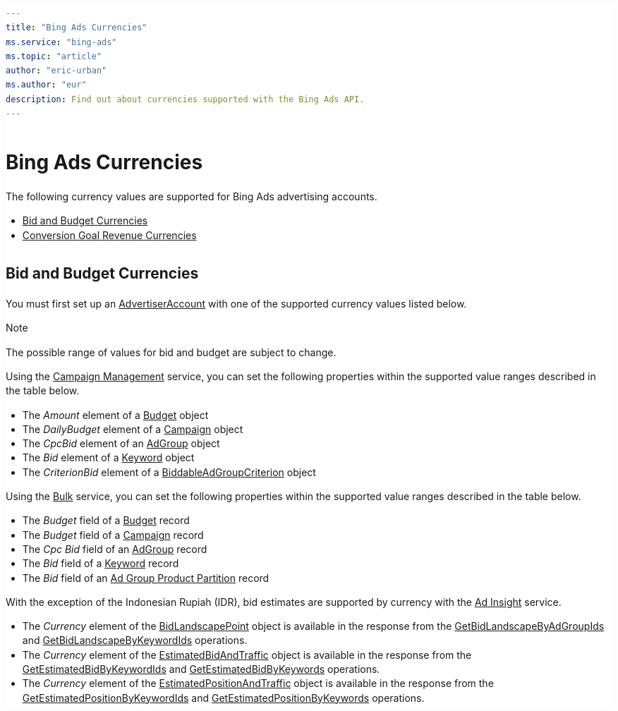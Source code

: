 ```yaml
---
title: "Bing Ads Currencies"
ms.service: "bing-ads"
ms.topic: "article"
author: "eric-urban"
ms.author: "eur"
description: Find out about currencies supported with the Bing Ads API.
---
```

# Bing Ads Currencies
The following currency values are supported for Bing Ads advertising accounts.

* [Bid and Budget Currencies](#bidandbudget)
* [Conversion Goal Revenue Currencies](#conversiongoalrevenue)

## <a name="bidandbudget"></a>Bid and Budget Currencies

You must first set up an [AdvertiserAccount](../customer-management-service/advertiseraccount.md) with one of the supported currency values listed below.

> [!NOTE]
> The possible range of values for bid and budget are subject to change.

Using the [Campaign Management](../campaign-management-service/campaign-management-service-reference.md) service, you can set the following properties within the supported value ranges described in the table below. 
- The *Amount* element of a [Budget](../campaign-management-service/budget.md) object
- The *DailyBudget* element of a [Campaign](../campaign-management-service/campaign.md) object
- The *CpcBid* element of an [AdGroup](../campaign-management-service/adgroup.md) object
- The *Bid* element of a [Keyword](../campaign-management-service/keyword.md) object
- The *CriterionBid* element of a [BiddableAdGroupCriterion](../campaign-management-service/biddableadgroupcriterion.md) object

Using the [Bulk](../bulk-service/bulk-service-reference.md) service, you can set the following properties within the supported value ranges described in the table below. 
- The *Budget* field of a [Budget](../bulk-service/budget.md) record
- The *Budget* field of a [Campaign](../bulk-service/campaign.md) record
- The *Cpc Bid* field of an [AdGroup](../bulk-service/ad-group.md) record
- The *Bid* field of a [Keyword](../bulk-service/keyword.md) record
- The *Bid* field of an [Ad Group Product Partition](../bulk-service/campaign.md) record

With the exception of the Indonesian Rupiah (IDR), bid estimates are supported by currency with the [Ad Insight](../ad-insight-service/ad-insight-service-reference.md) service.

- The *Currency* element of the [BidLandscapePoint](../ad-insight-service/bidlandscapepoint.md) object is available in the response from the [GetBidLandscapeByAdGroupIds](../ad-insight-service/getbidlandscapebyadgroupids.md) and [GetBidLandscapeByKeywordIds](../ad-insight-service/getbidlandscapebykeywordids.md) operations.
- The *Currency* element of the [EstimatedBidAndTraffic](../ad-insight-service/estimatedbidandtraffic.md) object is available in the response from the [GetEstimatedBidByKeywordIds](../ad-insight-service/getestimatedbidbykeywordids.md) and [GetEstimatedBidByKeywords](../ad-insight-service/getestimatedbidbykeywords.md) operations.
- The *Currency* element of the [EstimatedPositionAndTraffic](../ad-insight-service/estimatedpositionandtraffic.md) object is available in the response from the [GetEstimatedPositionByKeywordIds](../ad-insight-service/getestimatedpositionbykeywordids.md) and [GetEstimatedPositionByKeywords](../ad-insight-service/getestimatedpositionbykeywords.md) operations.
